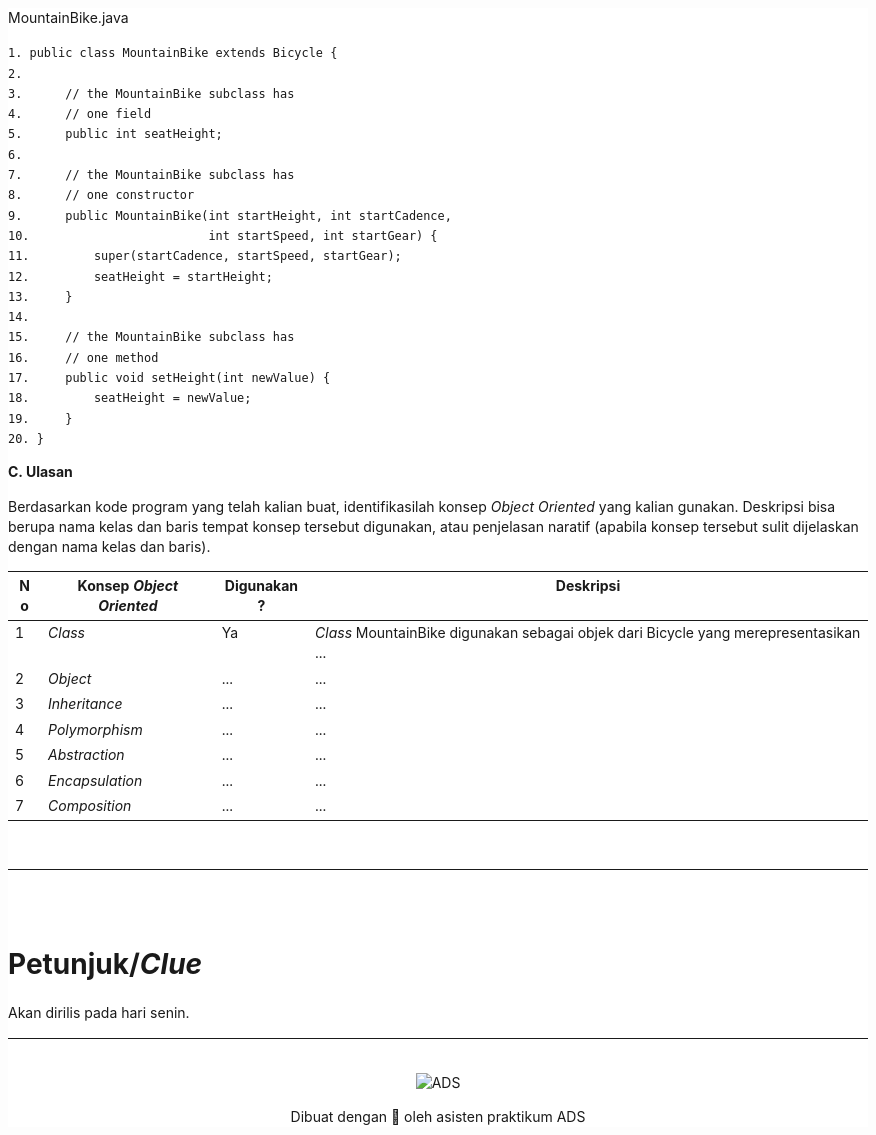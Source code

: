 ```
```

MountainBike.java
```
1. public class MountainBike extends Bicycle {
2.
3.      // the MountainBike subclass has
4.      // one field
5.      public int seatHeight;
6.
7.      // the MountainBike subclass has
8.      // one constructor
9.      public MountainBike(int startHeight, int startCadence,
10.                         int startSpeed, int startGear) {
11.         super(startCadence, startSpeed, startGear);
12.         seatHeight = startHeight;
13.     }
14.
15.     // the MountainBike subclass has
16.     // one method
17.     public void setHeight(int newValue) {
18.         seatHeight = newValue;
19.     }
20. }
```

**C. Ulasan**

Berdasarkan kode program yang telah kalian buat, identifikasilah konsep *Object Oriented* yang kalian gunakan. Deskripsi bisa berupa nama kelas dan baris tempat konsep tersebut digunakan, atau penjelasan naratif (apabila konsep tersebut sulit dijelaskan dengan nama kelas dan baris).

| No | Konsep *Object Oriented* | Digunakan? | Deskripsi |
| --- | --- | --- | --- |
| 1 | *Class* | Ya | *Class* MountainBike digunakan sebagai objek dari Bicycle yang merepresentasikan ...
| 2 | *Object* | ... | ... | ... |
| 3 | *Inheritance* | ... | ... |
| 4 | *Polymorphism* | ... | ... |
| 5 | *Abstraction* | ... | ... |
| 6 | *Encapsulation* | ... | ... |
| 7 | *Composition* | ... | ... |


<br>

---

<br>

# Petunjuk/*Clue*
Akan dirilis pada hari senin.

---
<br>
<div align="center">
    <img src="https://project-imas.wiki/images/c/c9/Hayate_SS_SSR4.png" alt="ADS" width="400" />
  <br />
  <p>
    Dibuat dengan 🫶 oleh asisten praktikum ADS
  </p>
</div>